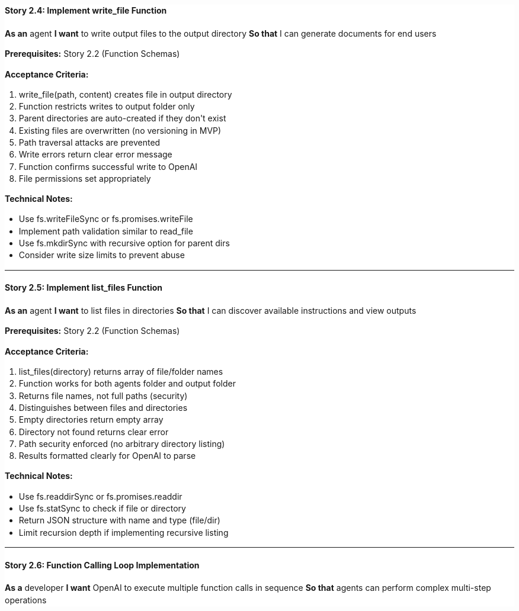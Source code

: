 
#### Story 2.4: Implement write_file Function

**As an** agent
**I want** to write output files to the output directory
**So that** I can generate documents for end users

**Prerequisites:** Story 2.2 (Function Schemas)

**Acceptance Criteria:**
1. write_file(path, content) creates file in output directory
2. Function restricts writes to output folder only
3. Parent directories are auto-created if they don't exist
4. Existing files are overwritten (no versioning in MVP)
5. Path traversal attacks are prevented
6. Write errors return clear error message
7. Function confirms successful write to OpenAI
8. File permissions set appropriately

**Technical Notes:**
- Use fs.writeFileSync or fs.promises.writeFile
- Implement path validation similar to read_file
- Use fs.mkdirSync with recursive option for parent dirs
- Consider write size limits to prevent abuse

---

#### Story 2.5: Implement list_files Function

**As an** agent
**I want** to list files in directories
**So that** I can discover available instructions and view outputs

**Prerequisites:** Story 2.2 (Function Schemas)

**Acceptance Criteria:**
1. list_files(directory) returns array of file/folder names
2. Function works for both agents folder and output folder
3. Returns file names, not full paths (security)
4. Distinguishes between files and directories
5. Empty directories return empty array
6. Directory not found returns clear error
7. Path security enforced (no arbitrary directory listing)
8. Results formatted clearly for OpenAI to parse

**Technical Notes:**
- Use fs.readdirSync or fs.promises.readdir
- Use fs.statSync to check if file or directory
- Return JSON structure with name and type (file/dir)
- Limit recursion depth if implementing recursive listing

---

#### Story 2.6: Function Calling Loop Implementation

**As a** developer
**I want** OpenAI to execute multiple function calls in sequence
**So that** agents can perform complex multi-step operations
